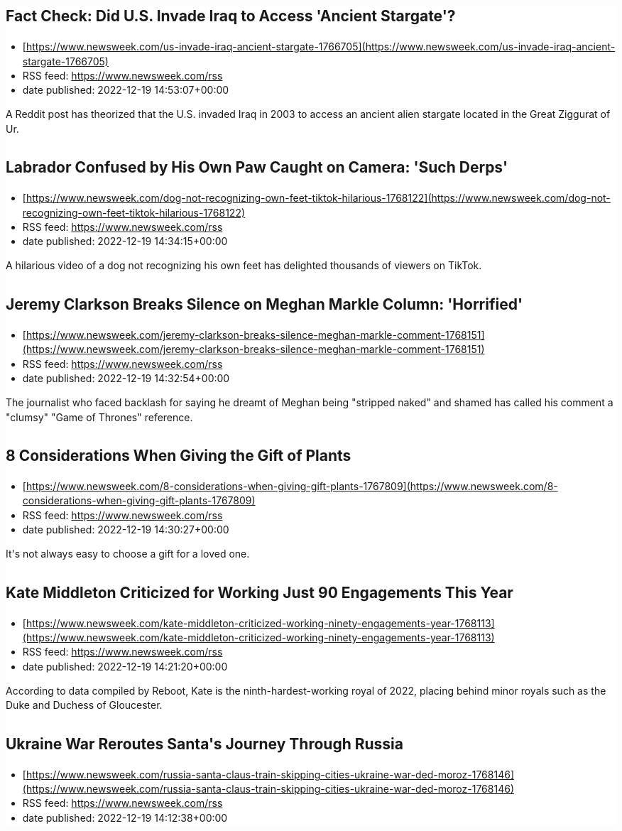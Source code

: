 ## Fact Check: Did U.S. Invade Iraq to Access 'Ancient Stargate'?
 - [https://www.newsweek.com/us-invade-iraq-ancient-stargate-1766705](https://www.newsweek.com/us-invade-iraq-ancient-stargate-1766705)
 - RSS feed: https://www.newsweek.com/rss
 - date published: 2022-12-19 14:53:07+00:00

A Reddit post has theorized that the U.S. invaded Iraq in 2003 to access an ancient alien stargate located in the Great Ziggurat of Ur.

## Labrador Confused by His Own Paw Caught on Camera: 'Such Derps'
 - [https://www.newsweek.com/dog-not-recognizing-own-feet-tiktok-hilarious-1768122](https://www.newsweek.com/dog-not-recognizing-own-feet-tiktok-hilarious-1768122)
 - RSS feed: https://www.newsweek.com/rss
 - date published: 2022-12-19 14:34:15+00:00

A hilarious video of a dog not recognizing his own feet has delighted thousands of viewers on TikTok.

## Jeremy Clarkson Breaks Silence on Meghan Markle Column: 'Horrified'
 - [https://www.newsweek.com/jeremy-clarkson-breaks-silence-meghan-markle-comment-1768151](https://www.newsweek.com/jeremy-clarkson-breaks-silence-meghan-markle-comment-1768151)
 - RSS feed: https://www.newsweek.com/rss
 - date published: 2022-12-19 14:32:54+00:00

The journalist who faced backlash for saying he dreamt of Meghan being "stripped naked" and shamed has called his comment a "clumsy" "Game of Thrones" reference.

## 8 Considerations When Giving the Gift of Plants
 - [https://www.newsweek.com/8-considerations-when-giving-gift-plants-1767809](https://www.newsweek.com/8-considerations-when-giving-gift-plants-1767809)
 - RSS feed: https://www.newsweek.com/rss
 - date published: 2022-12-19 14:30:27+00:00

It's not always easy to choose a gift for a loved one.

## Kate Middleton Criticized for Working Just 90 Engagements This Year
 - [https://www.newsweek.com/kate-middleton-criticized-working-ninety-engagements-year-1768113](https://www.newsweek.com/kate-middleton-criticized-working-ninety-engagements-year-1768113)
 - RSS feed: https://www.newsweek.com/rss
 - date published: 2022-12-19 14:21:20+00:00

According to data compiled by Reboot, Kate is the ninth-hardest-working royal of 2022, placing behind minor royals such as the Duke and Duchess of Gloucester.

## Ukraine War Reroutes Santa's Journey Through Russia
 - [https://www.newsweek.com/russia-santa-claus-train-skipping-cities-ukraine-war-ded-moroz-1768146](https://www.newsweek.com/russia-santa-claus-train-skipping-cities-ukraine-war-ded-moroz-1768146)
 - RSS feed: https://www.newsweek.com/rss
 - date published: 2022-12-19 14:12:38+00:00
